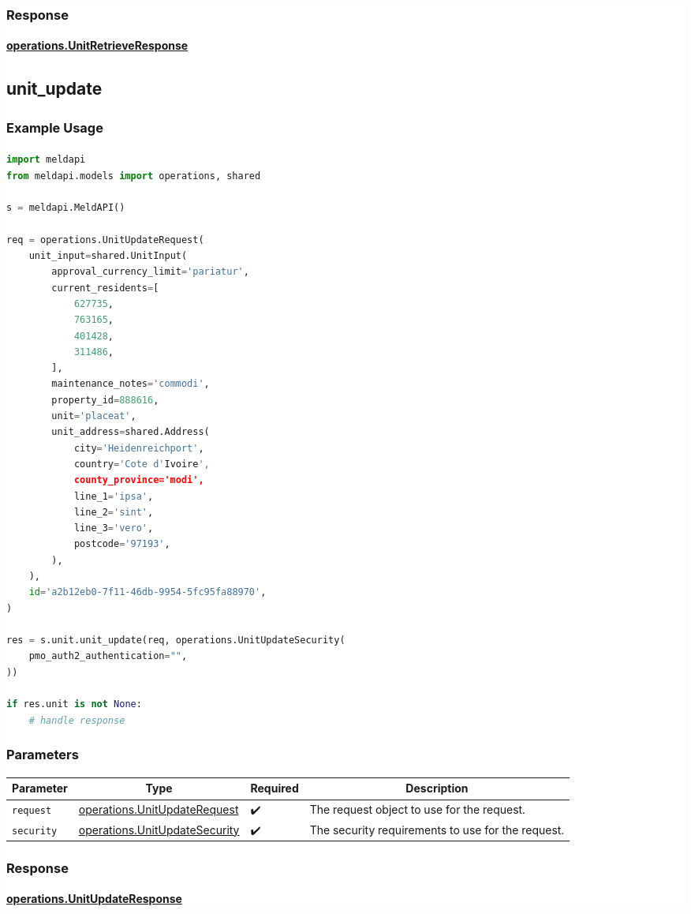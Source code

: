 
### Response

**[operations.UnitRetrieveResponse](../../models/operations/unitretrieveresponse.md)**


## unit_update

### Example Usage

```python
import meldapi
from meldapi.models import operations, shared

s = meldapi.MeldAPI()

req = operations.UnitUpdateRequest(
    unit_input=shared.UnitInput(
        approval_currency_limit='pariatur',
        current_residents=[
            627735,
            763165,
            401428,
            311486,
        ],
        maintenance_notes='commodi',
        property_id=888616,
        unit='placeat',
        unit_address=shared.Address(
            city='Heidenreichport',
            country='Cote d'Ivoire',
            county_province='modi',
            line_1='ipsa',
            line_2='sint',
            line_3='vero',
            postcode='97193',
        ),
    ),
    id='a2b12eb0-7f11-46db-9954-5fc95fa88970',
)

res = s.unit.unit_update(req, operations.UnitUpdateSecurity(
    pmo_auth2_authentication="",
))

if res.unit is not None:
    # handle response
```

### Parameters

| Parameter                                                                      | Type                                                                           | Required                                                                       | Description                                                                    |
| ------------------------------------------------------------------------------ | ------------------------------------------------------------------------------ | ------------------------------------------------------------------------------ | ------------------------------------------------------------------------------ |
| `request`                                                                      | [operations.UnitUpdateRequest](../../models/operations/unitupdaterequest.md)   | :heavy_check_mark:                                                             | The request object to use for the request.                                     |
| `security`                                                                     | [operations.UnitUpdateSecurity](../../models/operations/unitupdatesecurity.md) | :heavy_check_mark:                                                             | The security requirements to use for the request.                              |


### Response

**[operations.UnitUpdateResponse](../../models/operations/unitupdateresponse.md)**

